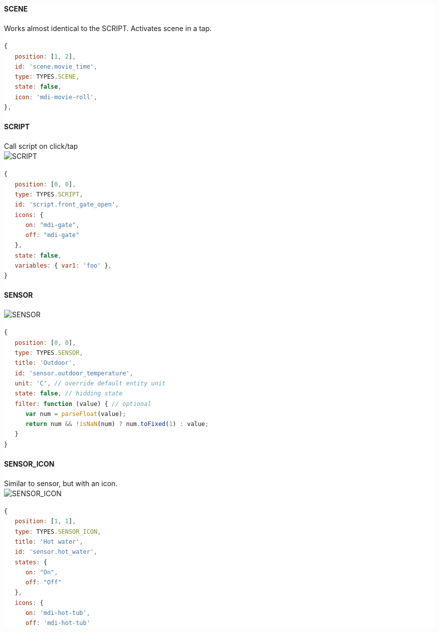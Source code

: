 
#### SCENE
Works almost identical to the SCRIPT. Activates scene in a tap.
```js
{
   position: [1, 2],
   id: 'scene.movie_time',
   type: TYPES.SCENE,
   state: false,
   icon: 'mdi-movie-roll',
},
```

#### SCRIPT
Call script on click/tap<br>
![SCRIPT](images/tile-screenshots/SCRIPT.png)

```js
{
   position: [0, 0],
   type: TYPES.SCRIPT,
   id: 'script.front_gate_open',
   icons: {
      on: "mdi-gate",
      off: "mdi-gate"
   },
   state: false,
   variables: { var1: 'foo' },
}
```

#### SENSOR
![SENSOR](images/tile-screenshots/SENSOR.png)
```js
{
   position: [0, 0],
   type: TYPES.SENSOR,
   title: 'Outdoor',
   id: 'sensor.outdoor_temperature',
   unit: 'C', // override default entity unit
   state: false, // hidding state
   filter: function (value) { // optional
      var num = parseFloat(value);
      return num && !isNaN(num) ? num.toFixed(1) : value;
   }
}
```

#### SENSOR_ICON
Similar to sensor, but with an icon.<br>
![SENSOR_ICON](images/tile-screenshots/SENSOR_ICON.png)
```js
{
   position: [1, 1],
   type: TYPES.SENSOR_ICON,
   title: 'Hot water',
   id: 'sensor.hot_water',
   states: {
      on: "On",
      off: "Off"
   },
   icons: {
      on: 'mdi-hot-tub',
      off: 'mdi-hot-tub'
```
